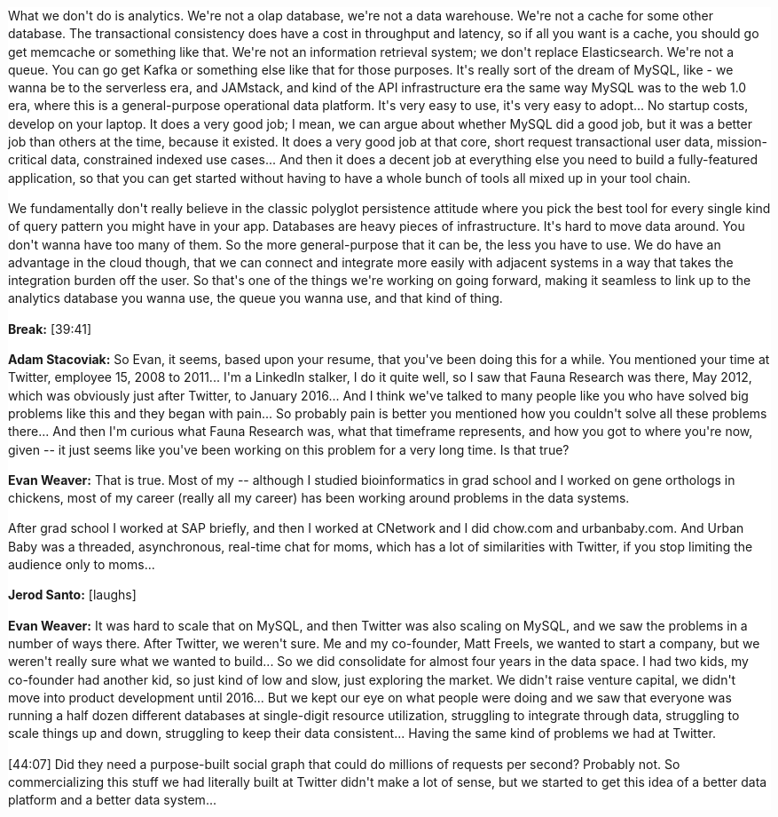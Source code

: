 What we don't do is analytics. We're not a olap database, we're not a data warehouse. We're not a cache for some other database. The transactional consistency does have a cost in throughput and latency, so if all you want is a cache, you should go get memcache or something like that. We're not an information retrieval system; we don't replace Elasticsearch. We're not a queue. You can go get Kafka or something else like that for those purposes. It's really sort of the dream of MySQL, like - we wanna be to the serverless era, and JAMstack, and kind of the API infrastructure era the same way MySQL was to the web 1.0 era, where this is a general-purpose operational data platform. It's very easy to use, it's very easy to adopt... No startup costs, develop on your laptop. It does a very good job; I mean, we can argue about whether MySQL did a good job, but it was a better job than others at the time, because it existed. It does a very good job at that core, short request transactional user data, mission-critical data, constrained indexed use cases... And then it does a decent job at everything else you need to build a fully-featured application, so that you can get started without having to have a whole bunch of tools all mixed up in your tool chain.

We fundamentally don't really believe in the classic polyglot persistence attitude where you pick the best tool for every single kind of query pattern you might have in your app. Databases are heavy pieces of infrastructure. It's hard to move data around. You don't wanna have too many of them. So the more general-purpose that it can be, the less you have to use. We do have an advantage in the cloud though, that we can connect and integrate more easily with adjacent systems in a way that takes the integration burden off the user. So that's one of the things we're working on going forward, making it seamless to link up to the analytics database you wanna use, the queue you wanna use, and that kind of thing.

**Break:** \[39:41\]

**Adam Stacoviak:** So Evan, it seems, based upon your resume, that you've been doing this for a while. You mentioned your time at Twitter, employee 15, 2008 to 2011... I'm a LinkedIn stalker, I do it quite well, so I saw that Fauna Research was there, May 2012, which was obviously just after Twitter, to January 2016... And I think we've talked to many people like you who have solved big problems like this and they began with pain... So probably pain is better you mentioned how you couldn't solve all these problems there... And then I'm curious what Fauna Research was, what that timeframe represents, and how you got to where you're now, given -- it just seems like you've been working on this problem for a very long time. Is that true?

**Evan Weaver:** That is true. Most of my -- although I studied bioinformatics in grad school and I worked on gene orthologs in chickens, most of my career (really all my career) has been working around problems in the data systems.

After grad school I worked at SAP briefly, and then I worked at CNetwork and I did chow.com and urbanbaby.com. And Urban Baby was a threaded, asynchronous, real-time chat for moms, which has a lot of similarities with Twitter, if you stop limiting the audience only to moms...

**Jerod Santo:** \[laughs\]

**Evan Weaver:** It was hard to scale that on MySQL, and then Twitter was also scaling on MySQL, and we saw the problems in a number of ways there. After Twitter, we weren't sure. Me and my co-founder, Matt Freels, we wanted to start a company, but we weren't really sure what we wanted to build... So we did consolidate for almost four years in the data space. I had two kids, my co-founder had another kid, so just kind of low and slow, just exploring the market. We didn't raise venture capital, we didn't move into product development until 2016... But we kept our eye on what people were doing and we saw that everyone was running a half dozen different databases at single-digit resource utilization, struggling to integrate through data, struggling to scale things up and down, struggling to keep their data consistent... Having the same kind of problems we had at Twitter.

\[44:07\] Did they need a purpose-built social graph that could do millions of requests per second? Probably not. So commercializing this stuff we had literally built at Twitter didn't make a lot of sense, but we started to get this idea of a better data platform and a better data system...
